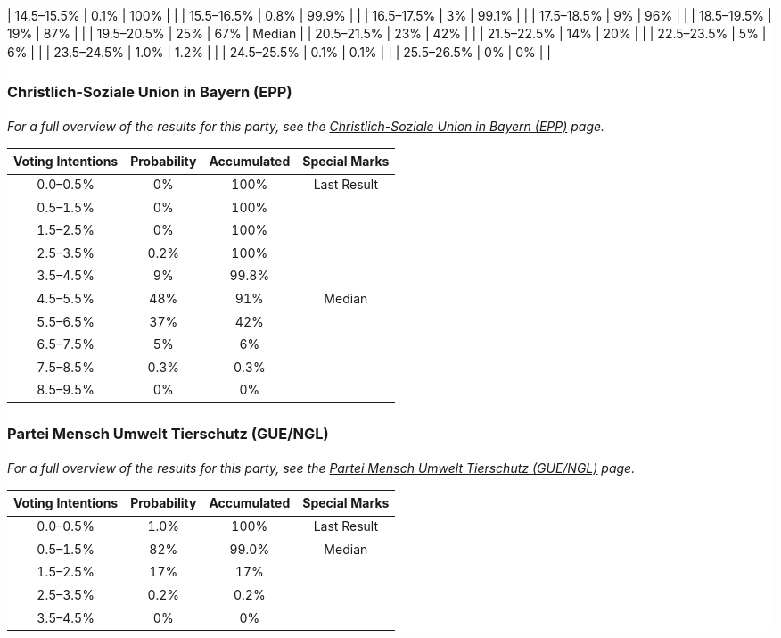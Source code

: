 | 14.5–15.5% | 0.1% | 100% |  |
| 15.5–16.5% | 0.8% | 99.9% |  |
| 16.5–17.5% | 3% | 99.1% |  |
| 17.5–18.5% | 9% | 96% |  |
| 18.5–19.5% | 19% | 87% |  |
| 19.5–20.5% | 25% | 67% | Median |
| 20.5–21.5% | 23% | 42% |  |
| 21.5–22.5% | 14% | 20% |  |
| 22.5–23.5% | 5% | 6% |  |
| 23.5–24.5% | 1.0% | 1.2% |  |
| 24.5–25.5% | 0.1% | 0.1% |  |
| 25.5–26.5% | 0% | 0% |  |

### Christlich-Soziale Union in Bayern (EPP)

*For a full overview of the results for this party, see the [Christlich-Soziale Union in Bayern (EPP)](party-christlich-sozialeunioninbayernepp.html) page.*

| Voting Intentions | Probability | Accumulated | Special Marks |
|:-----------------:|:-----------:|:-----------:|:-------------:|
| 0.0–0.5% | 0% | 100% | Last Result |
| 0.5–1.5% | 0% | 100% |  |
| 1.5–2.5% | 0% | 100% |  |
| 2.5–3.5% | 0.2% | 100% |  |
| 3.5–4.5% | 9% | 99.8% |  |
| 4.5–5.5% | 48% | 91% | Median |
| 5.5–6.5% | 37% | 42% |  |
| 6.5–7.5% | 5% | 6% |  |
| 7.5–8.5% | 0.3% | 0.3% |  |
| 8.5–9.5% | 0% | 0% |  |

### Partei Mensch Umwelt Tierschutz (GUE/NGL)

*For a full overview of the results for this party, see the [Partei Mensch Umwelt Tierschutz (GUE/NGL)](party-parteimenschumwelttierschutzguengl.html) page.*

| Voting Intentions | Probability | Accumulated | Special Marks |
|:-----------------:|:-----------:|:-----------:|:-------------:|
| 0.0–0.5% | 1.0% | 100% | Last Result |
| 0.5–1.5% | 82% | 99.0% | Median |
| 1.5–2.5% | 17% | 17% |  |
| 2.5–3.5% | 0.2% | 0.2% |  |
| 3.5–4.5% | 0% | 0% |  |
